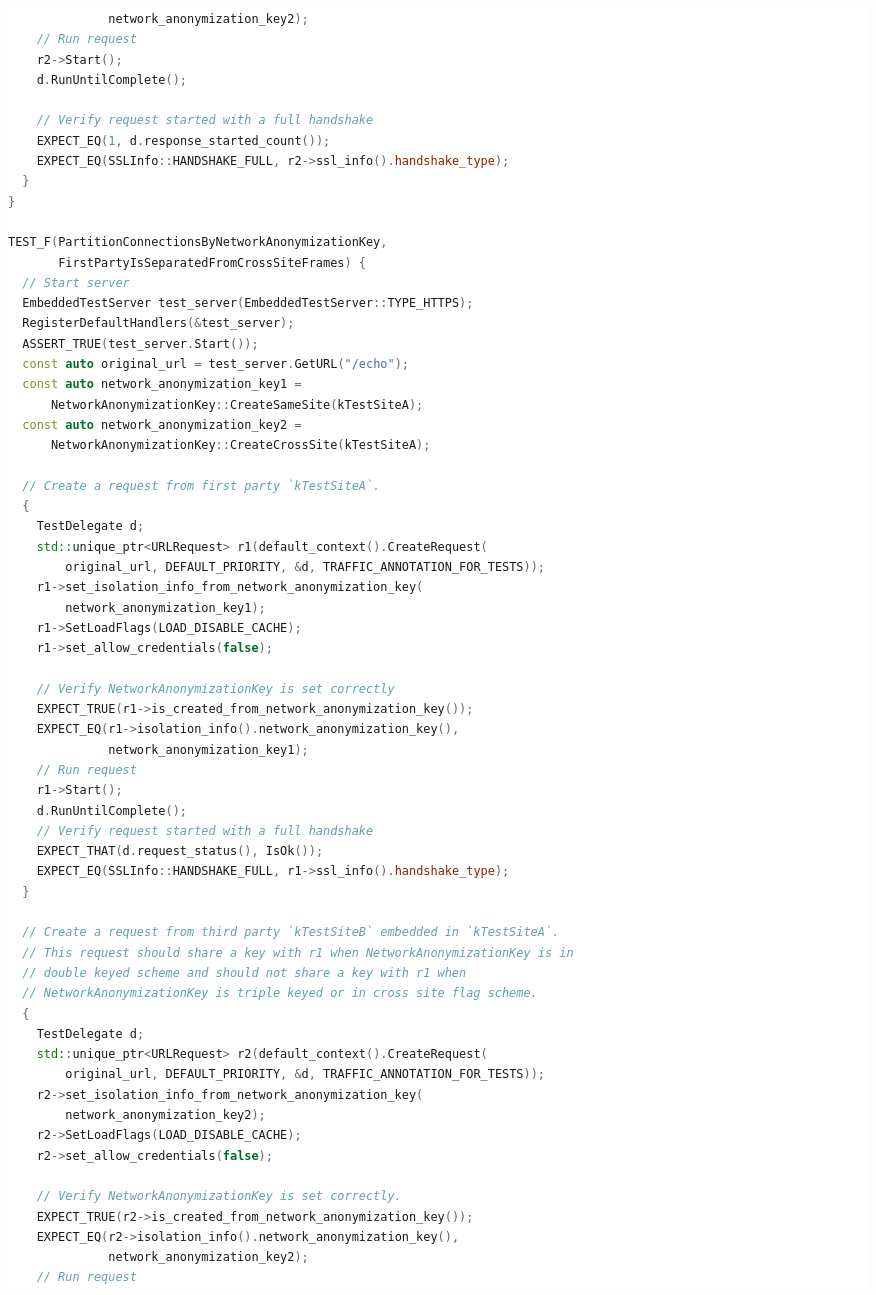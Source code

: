 ```cpp
              network_anonymization_key2);
    // Run request
    r2->Start();
    d.RunUntilComplete();

    // Verify request started with a full handshake
    EXPECT_EQ(1, d.response_started_count());
    EXPECT_EQ(SSLInfo::HANDSHAKE_FULL, r2->ssl_info().handshake_type);
  }
}

TEST_F(PartitionConnectionsByNetworkAnonymizationKey,
       FirstPartyIsSeparatedFromCrossSiteFrames) {
  // Start server
  EmbeddedTestServer test_server(EmbeddedTestServer::TYPE_HTTPS);
  RegisterDefaultHandlers(&test_server);
  ASSERT_TRUE(test_server.Start());
  const auto original_url = test_server.GetURL("/echo");
  const auto network_anonymization_key1 =
      NetworkAnonymizationKey::CreateSameSite(kTestSiteA);
  const auto network_anonymization_key2 =
      NetworkAnonymizationKey::CreateCrossSite(kTestSiteA);

  // Create a request from first party `kTestSiteA`.
  {
    TestDelegate d;
    std::unique_ptr<URLRequest> r1(default_context().CreateRequest(
        original_url, DEFAULT_PRIORITY, &d, TRAFFIC_ANNOTATION_FOR_TESTS));
    r1->set_isolation_info_from_network_anonymization_key(
        network_anonymization_key1);
    r1->SetLoadFlags(LOAD_DISABLE_CACHE);
    r1->set_allow_credentials(false);

    // Verify NetworkAnonymizationKey is set correctly
    EXPECT_TRUE(r1->is_created_from_network_anonymization_key());
    EXPECT_EQ(r1->isolation_info().network_anonymization_key(),
              network_anonymization_key1);
    // Run request
    r1->Start();
    d.RunUntilComplete();
    // Verify request started with a full handshake
    EXPECT_THAT(d.request_status(), IsOk());
    EXPECT_EQ(SSLInfo::HANDSHAKE_FULL, r1->ssl_info().handshake_type);
  }

  // Create a request from third party `kTestSiteB` embedded in `kTestSiteA`.
  // This request should share a key with r1 when NetworkAnonymizationKey is in
  // double keyed scheme and should not share a key with r1 when
  // NetworkAnonymizationKey is triple keyed or in cross site flag scheme.
  {
    TestDelegate d;
    std::unique_ptr<URLRequest> r2(default_context().CreateRequest(
        original_url, DEFAULT_PRIORITY, &d, TRAFFIC_ANNOTATION_FOR_TESTS));
    r2->set_isolation_info_from_network_anonymization_key(
        network_anonymization_key2);
    r2->SetLoadFlags(LOAD_DISABLE_CACHE);
    r2->set_allow_credentials(false);

    // Verify NetworkAnonymizationKey is set correctly.
    EXPECT_TRUE(r2->is_created_from_network_anonymization_key());
    EXPECT_EQ(r2->isolation_info().network_anonymization_key(),
              network_anonymization_key2);
    // Run request
```